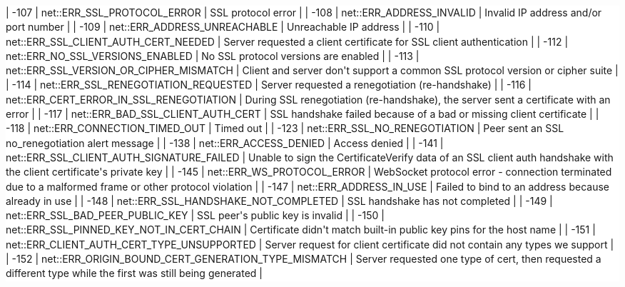 | -107  | net::ERR_SSL_PROTOCOL_ERROR                            | SSL protocol error                                                                                                                                                                                                           |
| -108  | net::ERR_ADDRESS_INVALID                                | Invalid IP address and/or port number                                                                                                                                                                                        |
| -109  | net::ERR_ADDRESS_UNREACHABLE                            | Unreachable IP address                                                                                                                                                                                                       |
| -110  | net::ERR_SSL_CLIENT_AUTH_CERT_NEEDED                 | Server requested a client certificate for SSL client authentication                                                                                                                                                          |
| -112  | net::ERR_NO_SSL_VERSIONS_ENABLED                      | No SSL protocol versions are enabled                                                                                                                                                                                         |
| -113  | net::ERR_SSL_VERSION_OR_CIPHER_MISMATCH              | Client and server don't support a common SSL protocol version or cipher suite                                                                                                                                                |
| -114  | net::ERR_SSL_RENEGOTIATION_REQUESTED                   | Server requested a renegotiation (re-handshake)                                                                                                                                                                              |
| -116  | net::ERR_CERT_ERROR_IN_SSL_RENEGOTIATION             | During SSL renegotiation (re-handshake), the server sent a certificate with an error                                                                                                                                         |
| -117  | net::ERR_BAD_SSL_CLIENT_AUTH_CERT                    | SSL handshake failed because of a bad or missing client certificate                                                                                                                                                          |
| -118  | net::ERR_CONNECTION_TIMED_OUT                          | Timed out                                                                                                                                                                                                                    |
| -123  | net::ERR_SSL_NO_RENEGOTIATION                          | Peer sent an SSL no_renegotiation alert message                                                                                                                                                                             |
| -138  | net::ERR_ACCESS_DENIED                                  | Access denied                                                                                                                                                                                                                |
| -141  | net::ERR_SSL_CLIENT_AUTH_SIGNATURE_FAILED            | Unable to sign the CertificateVerify data of an SSL client auth handshake with the client certificate's private key                                                                                                          |
| -145  | net::ERR_WS_PROTOCOL_ERROR                             | WebSocket protocol error - connection terminated due to a malformed frame or other protocol violation                                                                                                                        |
| -147  | net::ERR_ADDRESS_IN_USE                                | Failed to bind to an address because already in use                                                                                                                                                                          |
| -148  | net::ERR_SSL_HANDSHAKE_NOT_COMPLETED                  | SSL handshake has not completed                                                                                                                                                                                              |
| -149  | net::ERR_SSL_BAD_PEER_PUBLIC_KEY                     | SSL peer's public key is invalid                                                                                                                                                                                             |
| -150  | net::ERR_SSL_PINNED_KEY_NOT_IN_CERT_CHAIN          | Certificate didn't match built-in public key pins for the host name                                                                                                                                                          |
| -151  | net::ERR_CLIENT_AUTH_CERT_TYPE_UNSUPPORTED           | Server request for client certificate did not contain any types we support                                                                                                                                                   |
| -152  | net::ERR_ORIGIN_BOUND_CERT_GENERATION_TYPE_MISMATCH | Server requested one type of cert, then requested a different type while the first was still being generated                                                                                                                 |